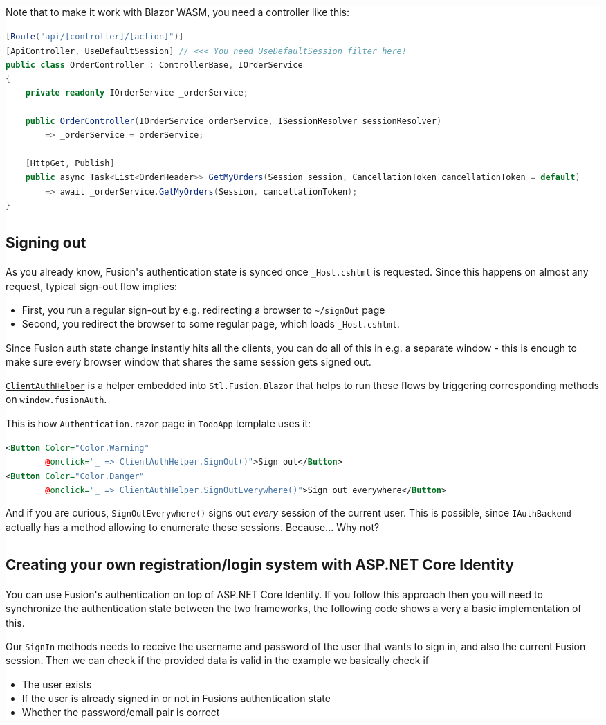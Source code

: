 Note that to make it work with Blazor WASM, you need a controller like this:

```cs --editable false
[Route("api/[controller]/[action]")]
[ApiController, UseDefaultSession] // <<< You need UseDefaultSession filter here!
public class OrderController : ControllerBase, IOrderService
{
    private readonly IOrderService _orderService;

    public OrderController(IOrderService orderService, ISessionResolver sessionResolver)
        => _orderService = orderService;

    [HttpGet, Publish]
    public async Task<List<OrderHeader>> GetMyOrders(Session session, CancellationToken cancellationToken = default)
        => await _orderService.GetMyOrders(Session, cancellationToken);
}
```

## Signing out

As you already know, Fusion's authentication state is synced once `_Host.cshtml` is requested. Since this happens on almost any request, typical sign-out flow implies:
- First, you run a regular sign-out by e.g. redirecting a browser to `~/signOut` page
- Second, you redirect the browser to some regular page, which loads `_Host.cshtml`.

Since Fusion auth state change instantly hits all the clients, you can do all of this in e.g. a separate window - this is enough to make sure every browser window that shares the same session gets signed out.

[`ClientAuthHelper`](https://github.com/servicetitan/Stl.Fusion/blob/master/src/Stl.Fusion.Blazor.Authentication/ClientAuthHelper.cs) is a helper embedded into `Stl.Fusion.Blazor` that helps to run these flows by triggering corresponding methods on `window.fusionAuth`.

This is how `Authentication.razor` page in `TodoApp` template uses it:

```xml --editable false
<Button Color="Color.Warning"
        @onclick="_ => ClientAuthHelper.SignOut()">Sign out</Button>
<Button Color="Color.Danger"
        @onclick="_ => ClientAuthHelper.SignOutEverywhere()">Sign out everywhere</Button>
```

And if you are curious, `SignOutEverywhere()`  signs out _every_ session of the current user. This is possible, since `IAuthBackend` actually has a method allowing to enumerate these sessions. Because... Why not?

## Creating your own registration/login system with ASP.NET Core Identity

You can use Fusion's authentication on top of ASP.NET Core Identity. If you follow this approach then you will need to synchronize the authentication state between the two frameworks, the following code shows a very a basic implementation of this.

Our `SignIn` methods needs to receive the username and password of the user that wants to sign in, and also the current Fusion session. Then we can check if the provided data is valid in the example we basically check if
- The user exists
- If the user is already signed in or not in Fusions authentication state
- Whether the password/email pair is correct
